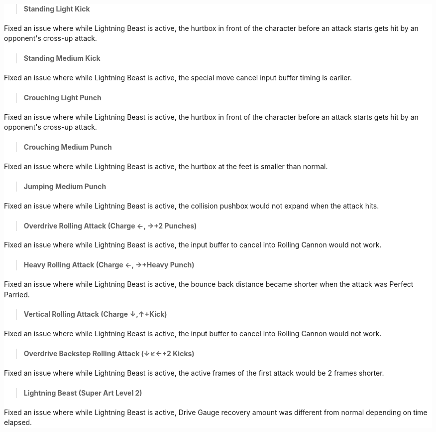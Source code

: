 ><h4>Standing Light Kick</h4>
<p>
Fixed an issue where while Lightning Beast is active, the hurtbox in front of the character before an attack starts gets hit by an opponent's cross-up attack.
</p>

><h4>Standing Medium Kick</h4>
<p>
Fixed an issue where while Lightning Beast is active, the special move cancel input buffer timing is earlier.
</p>

><h4>Crouching Light Punch</h4>
<p>
Fixed an issue where while Lightning Beast is active, the hurtbox in front of the character before an attack starts gets hit by an opponent's cross-up attack.
</p>

><h4>Crouching Medium Punch</h4>
<p>
Fixed an issue where while Lightning Beast is active, the hurtbox at the feet is smaller than normal.
</p>

><h4>Jumping Medium Punch</h4>
<p>
Fixed an issue where while Lightning Beast is active, the collision pushbox would not expand when the attack hits.
</p>

><h4>Overdrive Rolling Attack (Charge ←, →+2 Punches)</h4>
<p>
Fixed an issue where while Lightning Beast is active, the input buffer to cancel into Rolling Cannon would not work.
</p>

><h4>Heavy Rolling Attack (Charge ←, →+Heavy Punch)</h4>
<p>
Fixed an issue where while Lightning Beast is active, the bounce back distance became shorter when the attack was Perfect Parried.
</p>

><h4>Vertical Rolling Attack (Charge ↓,↑+Kick)</h4>
<p>
Fixed an issue where while Lightning Beast is active, the input buffer to cancel into Rolling Cannon would not work.
</p>

><h4>Overdrive Backstep Rolling Attack (↓↙←+2 Kicks)</h4>
<p>
Fixed an issue where while Lightning Beast is active, the active frames of the first attack would be 2 frames shorter.
</p>

><h4>Lightning Beast (Super Art Level 2)</h4>
<p>
Fixed an issue where while Lightning Beast is active, Drive Gauge recovery amount was different from normal depending on time elapsed.
